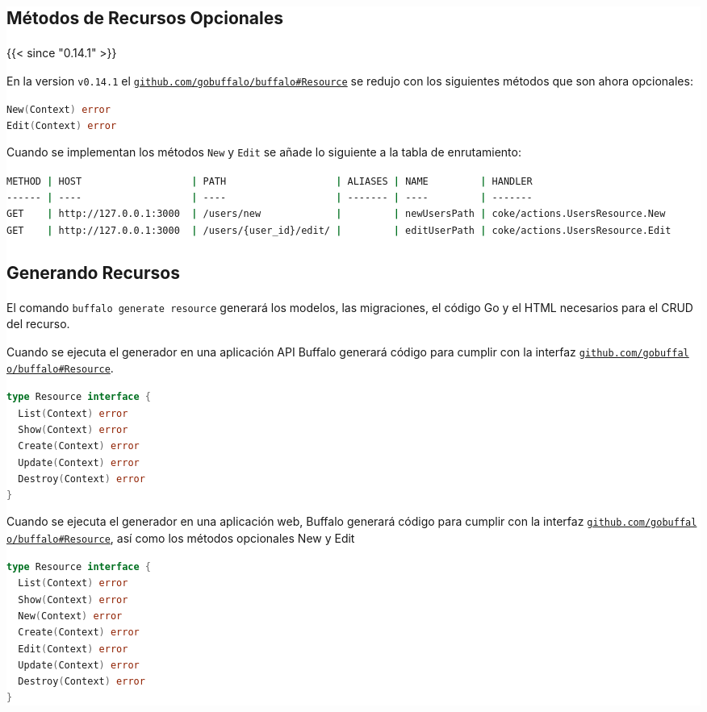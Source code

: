## Métodos de Recursos Opcionales

{{< since "0.14.1" >}}

En la version `v0.14.1` el [`github.com/gobuffalo/buffalo#Resource`](https://godoc.org/github.com/gobuffalo/buffalo#Resource) se redujo con los siguientes métodos que son ahora opcionales:

```go
New(Context) error
Edit(Context) error
```

Cuando se implementan los métodos `New` y `Edit` se añade lo siguiente a la tabla de enrutamiento:

```bash
METHOD | HOST                   | PATH                   | ALIASES | NAME         | HANDLER
------ | ----                   | ----                   | ------- | ----         | -------
GET    | http://127.0.0.1:3000  | /users/new             |         | newUsersPath | coke/actions.UsersResource.New
GET    | http://127.0.0.1:3000  | /users/{user_id}/edit/ |         | editUserPath | coke/actions.UsersResource.Edit
```

## Generando Recursos

El comando `buffalo generate resource` generará los modelos, las migraciones, el código Go y el HTML necesarios para el CRUD del recurso.

Cuando se ejecuta el generador en una aplicación API Buffalo generará código para cumplir con la interfaz [`github.com/gobuffalo/buffalo#Resource`](https://godoc.org/github.com/gobuffalo/buffalo#Resource).

```go
type Resource interface {
  List(Context) error
  Show(Context) error
  Create(Context) error
  Update(Context) error
  Destroy(Context) error
}
```

Cuando se ejecuta el generador en una aplicación web, Buffalo generará código para cumplir con la interfaz  [`github.com/gobuffalo/buffalo#Resource`](https://godoc.org/github.com/gobuffalo/buffalo#Resource), así como los métodos opcionales New y Edit

```go
type Resource interface {
  List(Context) error
  Show(Context) error
  New(Context) error
  Create(Context) error
  Edit(Context) error
  Update(Context) error
  Destroy(Context) error
}
```
